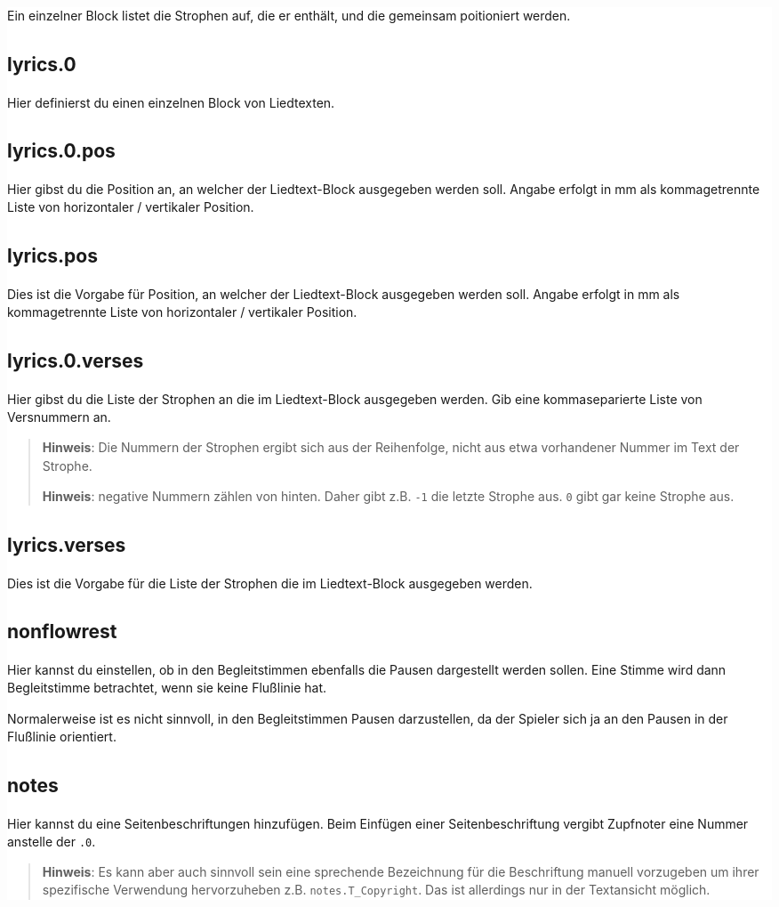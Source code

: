 Ein einzelner Block listet die Strophen auf, die er enthält, und die
gemeinsam poitioniert werden.

## lyrics.0

Hier definierst du einen einzelnen Block von Liedtexten.

## lyrics.0.pos

Hier gibst du die Position an, an welcher der Liedtext-Block ausgegeben
werden soll. Angabe erfolgt in mm als kommagetrennte Liste von
horizontaler / vertikaler Position.

## lyrics.pos

Dies ist die Vorgabe für Position, an welcher der Liedtext-Block
ausgegeben werden soll. Angabe erfolgt in mm als kommagetrennte Liste
von horizontaler / vertikaler Position.

## lyrics.0.verses

Hier gibst du die Liste der Strophen an die im Liedtext-Block ausgegeben
werden. Gib eine kommaseparierte Liste von Versnummern an.

> **Hinweis**: Die Nummern der Strophen ergibt sich aus der Reihenfolge,
> nicht aus etwa vorhandener Nummer im Text der Strophe.
>
> **Hinweis**: negative Nummern zählen von hinten. Daher gibt z.B. `-1`
> die letzte Strophe aus. `0` gibt gar keine Strophe aus.

## lyrics.verses

Dies ist die Vorgabe für die Liste der Strophen die im Liedtext-Block
ausgegeben werden.

## nonflowrest

Hier kannst du einstellen, ob in den Begleitstimmen ebenfalls die Pausen
dargestellt werden sollen. Eine Stimme wird dann Begleitstimme
betrachtet, wenn sie keine Flußlinie hat.

Normalerweise ist es nicht sinnvoll, in den Begleitstimmen Pausen
darzustellen, da der Spieler sich ja an den Pausen in der Flußlinie
orientiert.

## notes

Hier kannst du eine Seitenbeschriftungen hinzufügen. Beim Einfügen einer
Seitenbeschriftung vergibt Zupfnoter eine Nummer anstelle der `.0`.

> **Hinweis**: Es kann aber auch sinnvoll sein eine sprechende
> Bezeichnung für die Beschriftung manuell vorzugeben um ihrer
> spezifische Verwendung hervorzuheben z.B. `notes.T_Copyright`. Das ist
> allerdings nur in der Textansicht möglich.
